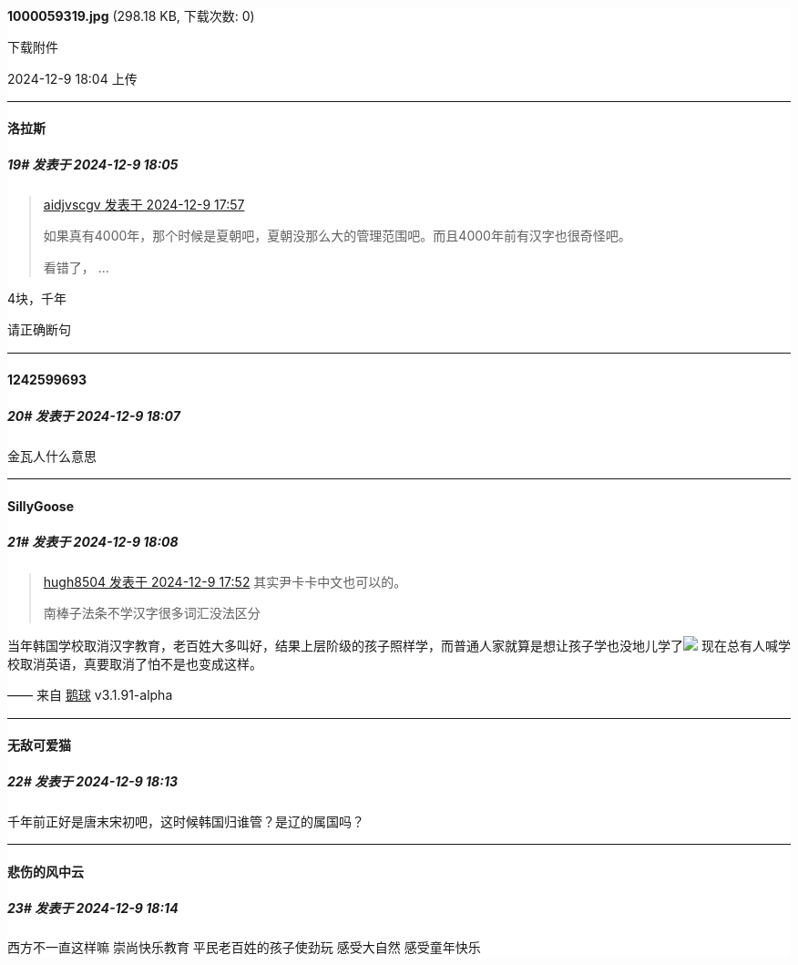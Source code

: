 <strong>1000059319.jpg</strong> (298.18 KB, 下载次数: 0)

下载附件

2024-12-9 18:04 上传

*****

####  洛拉斯  
##### 19#       发表于 2024-12-9 18:05

<blockquote><a href="httphttps://bbs.saraba1st.com/2b/forum.php?mod=redirect&amp;goto=findpost&amp;pid=66882640&amp;ptid=2209913" target="_blank">aidjvscgv 发表于 2024-12-9 17:57</a>

如果真有4000年，那个时候是夏朝吧，夏朝没那么大的管理范围吧。而且4000年前有汉字也很奇怪吧。

看错了， ...</blockquote>
4块，千年

请正确断句

*****

####  1242599693  
##### 20#       发表于 2024-12-9 18:07

金瓦人什么意思

*****

####  SillyGoose  
##### 21#       发表于 2024-12-9 18:08

<blockquote><a href="httphttps://bbs.saraba1st.com/2b/forum.php?mod=redirect&amp;goto=findpost&amp;pid=66882604&amp;ptid=2209913" target="_blank">hugh8504 发表于 2024-12-9 17:52</a>
其实尹卡卡中文也可以的。

南棒子法条不学汉字很多词汇没法区分</blockquote>
当年韩国学校取消汉字教育，老百姓大多叫好，结果上层阶级的孩子照样学，而普通人家就算是想让孩子学也没地儿学了<img src="https://static.saraba1st.com/image/smiley/face2017/002.png" referrerpolicy="no-referrer"> 现在总有人喊学校取消英语，真要取消了怕不是也变成这样。

—— 来自 [鹅球](https://www.pgyer.com/xfPejhuq) v3.1.91-alpha

*****

####  无敌可爱猫  
##### 22#       发表于 2024-12-9 18:13

千年前正好是唐末宋初吧，这时候韩国归谁管？是辽的属国吗？

*****

####  悲伤的风中云  
##### 23#       发表于 2024-12-9 18:14

西方不一直这样嘛 崇尚快乐教育 平民老百姓的孩子使劲玩 感受大自然 感受童年快乐 
